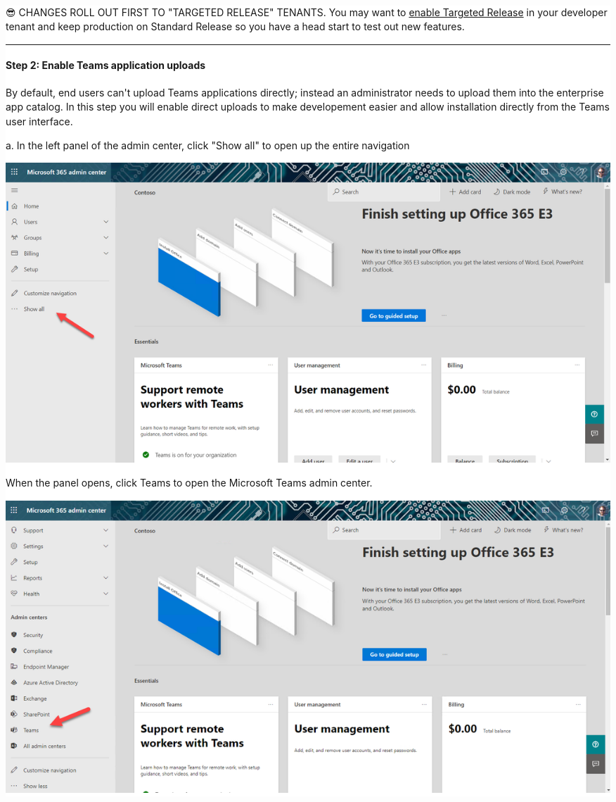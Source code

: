 😎 CHANGES ROLL OUT FIRST TO "TARGETED RELEASE" TENANTS. You may want to [enable Targeted Release](https://docs.microsoft.com/microsoft-365/admin/manage/release-options-in-office-365?WT.mc_id=m365-58890-cxa) in your developer tenant and keep production on Standard Release so you have a head start to test out new features.

---

#### Step 2: Enable Teams application uploads

By default, end users can't upload Teams applications directly; instead an administrator needs to upload them into the enterprise app catalog. In this step you will enable direct uploads to make developement easier and allow installation directly from the Teams user interface.

  a. In the left panel of the admin center, click "Show all" to open up the entire navigation

  ![M365 Admin](../Assets/01-005-M365Admin.png)

  When the panel opens, click Teams to open the Microsoft Teams admin center.

  ![M365 Admin](../Assets/01-006-M365Admin2.png)
